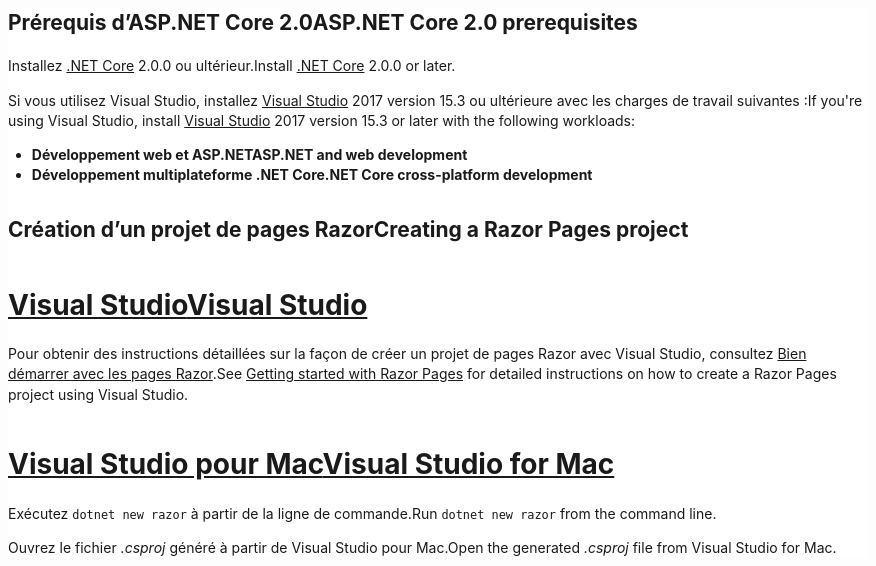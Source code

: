 ## <a name="aspnet-core-20-prerequisites"></a><span data-ttu-id="e4da3-112">Prérequis d’ASP.NET Core 2.0</span><span class="sxs-lookup"><span data-stu-id="e4da3-112">ASP.NET Core 2.0 prerequisites</span></span>

<span data-ttu-id="e4da3-113">Installez [.NET Core](https://www.microsoft.com/net/core) 2.0.0 ou ultérieur.</span><span class="sxs-lookup"><span data-stu-id="e4da3-113">Install [.NET Core](https://www.microsoft.com/net/core) 2.0.0 or later.</span></span>

<span data-ttu-id="e4da3-114">Si vous utilisez Visual Studio, installez [Visual Studio](https://www.visualstudio.com/vs/) 2017 version 15.3 ou ultérieure avec les charges de travail suivantes :</span><span class="sxs-lookup"><span data-stu-id="e4da3-114">If you're using Visual Studio, install [Visual Studio](https://www.visualstudio.com/vs/) 2017 version 15.3 or later with the following workloads:</span></span>

* <span data-ttu-id="e4da3-115">**Développement web et ASP.NET**</span><span class="sxs-lookup"><span data-stu-id="e4da3-115">**ASP.NET and web development**</span></span>
* <span data-ttu-id="e4da3-116">**Développement multiplateforme .NET Core**</span><span class="sxs-lookup"><span data-stu-id="e4da3-116">**.NET Core cross-platform development**</span></span>

<a name="rpvs17"></a>

## <a name="creating-a-razor-pages-project"></a><span data-ttu-id="e4da3-117">Création d’un projet de pages Razor</span><span class="sxs-lookup"><span data-stu-id="e4da3-117">Creating a Razor Pages project</span></span>

# <a name="visual-studiotabvisual-studio"></a>[<span data-ttu-id="e4da3-118">Visual Studio</span><span class="sxs-lookup"><span data-stu-id="e4da3-118">Visual Studio</span></span>](#tab/visual-studio) 

<span data-ttu-id="e4da3-119">Pour obtenir des instructions détaillées sur la façon de créer un projet de pages Razor avec Visual Studio, consultez [Bien démarrer avec les pages Razor](xref:tutorials/razor-pages/razor-pages-start).</span><span class="sxs-lookup"><span data-stu-id="e4da3-119">See [Getting started with Razor Pages](xref:tutorials/razor-pages/razor-pages-start) for detailed instructions on how to create a Razor Pages project using Visual Studio.</span></span>

#   <a name="visual-studio-for-mactabvisual-studio-mac"></a>[<span data-ttu-id="e4da3-120">Visual Studio pour Mac</span><span class="sxs-lookup"><span data-stu-id="e4da3-120">Visual Studio for Mac</span></span>](#tab/visual-studio-mac)

<span data-ttu-id="e4da3-121">Exécutez `dotnet new razor` à partir de la ligne de commande.</span><span class="sxs-lookup"><span data-stu-id="e4da3-121">Run `dotnet new razor` from the command line.</span></span>

<span data-ttu-id="e4da3-122">Ouvrez le fichier *.csproj* généré à partir de Visual Studio pour Mac.</span><span class="sxs-lookup"><span data-stu-id="e4da3-122">Open the generated *.csproj* file from Visual Studio for Mac.</span></span>
